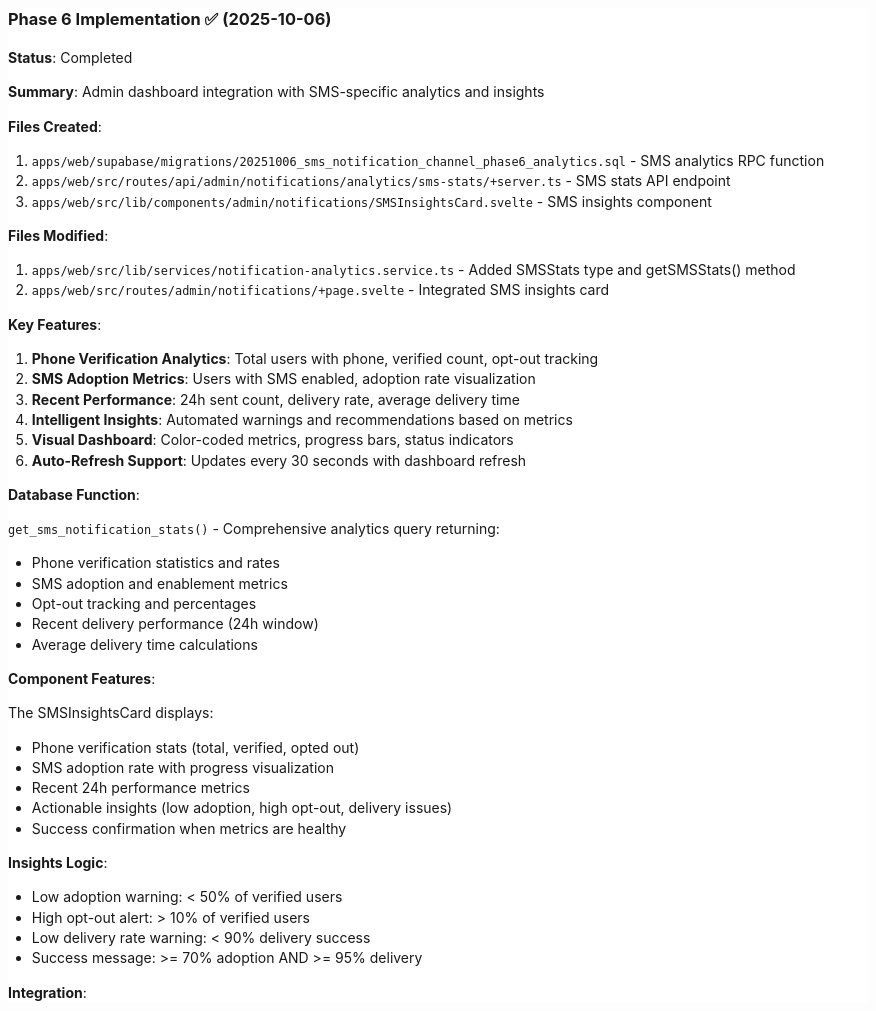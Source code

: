 ### Phase 6 Implementation ✅ (2025-10-06)

**Status**: Completed

**Summary**: Admin dashboard integration with SMS-specific analytics and insights

**Files Created**:

1. `apps/web/supabase/migrations/20251006_sms_notification_channel_phase6_analytics.sql` - SMS analytics RPC function
2. `apps/web/src/routes/api/admin/notifications/analytics/sms-stats/+server.ts` - SMS stats API endpoint
3. `apps/web/src/lib/components/admin/notifications/SMSInsightsCard.svelte` - SMS insights component

**Files Modified**:

1. `apps/web/src/lib/services/notification-analytics.service.ts` - Added SMSStats type and getSMSStats() method
2. `apps/web/src/routes/admin/notifications/+page.svelte` - Integrated SMS insights card

**Key Features**:

1. **Phone Verification Analytics**: Total users with phone, verified count, opt-out tracking
2. **SMS Adoption Metrics**: Users with SMS enabled, adoption rate visualization
3. **Recent Performance**: 24h sent count, delivery rate, average delivery time
4. **Intelligent Insights**: Automated warnings and recommendations based on metrics
5. **Visual Dashboard**: Color-coded metrics, progress bars, status indicators
6. **Auto-Refresh Support**: Updates every 30 seconds with dashboard refresh

**Database Function**:

`get_sms_notification_stats()` - Comprehensive analytics query returning:

- Phone verification statistics and rates
- SMS adoption and enablement metrics
- Opt-out tracking and percentages
- Recent delivery performance (24h window)
- Average delivery time calculations

**Component Features**:

The SMSInsightsCard displays:

- Phone verification stats (total, verified, opted out)
- SMS adoption rate with progress visualization
- Recent 24h performance metrics
- Actionable insights (low adoption, high opt-out, delivery issues)
- Success confirmation when metrics are healthy

**Insights Logic**:

- Low adoption warning: < 50% of verified users
- High opt-out alert: > 10% of verified users
- Low delivery rate warning: < 90% delivery success
- Success message: >= 70% adoption AND >= 95% delivery

**Integration**:
